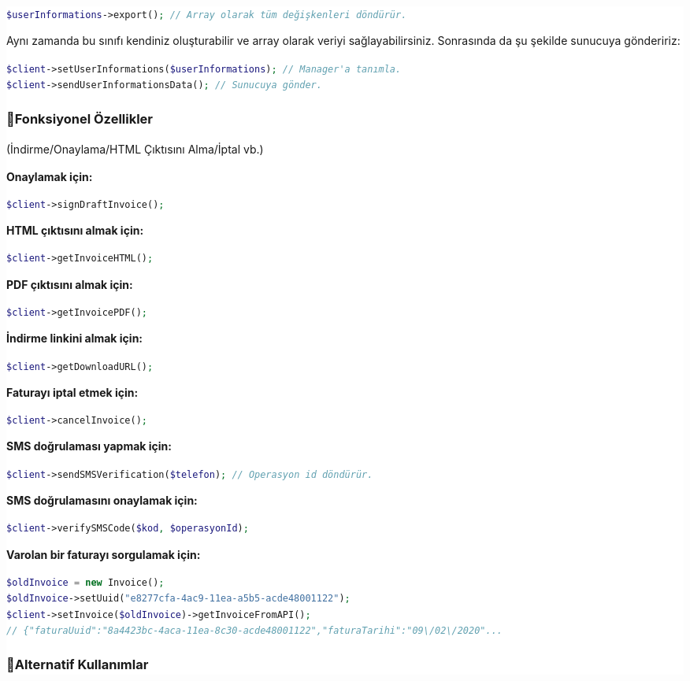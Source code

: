 ```php
$userInformations->export(); // Array olarak tüm değişkenleri döndürür.
```


Aynı zamanda bu sınıfı kendiniz oluşturabilir ve array olarak veriyi sağlayabilirsiniz. Sonrasında da şu şekilde sunucuya göndeririz:

```php
$client->setUserInformations($userInformations); // Manager'a tanımla.
$client->sendUserInformationsData(); // Sunucuya gönder.
```

### 🚩Fonksiyonel Özellikler
(İndirme/Onaylama/HTML Çıktısını Alma/İptal vb.)


**Onaylamak için:**
```php
$client->signDraftInvoice();
```
**HTML çıktısını almak için:**
```php
$client->getInvoiceHTML();
```

**PDF çıktısını almak için:**
```php
$client->getInvoicePDF();
```

**İndirme linkini almak için:**
```php
$client->getDownloadURL();
```

**Faturayı iptal etmek için:**
```php
$client->cancelInvoice();
```

**SMS doğrulaması yapmak için:**
```php
$client->sendSMSVerification($telefon); // Operasyon id döndürür.
```

**SMS doğrulamasını onaylamak için:**
```php
$client->verifySMSCode($kod, $operasyonId);
```

**Varolan bir faturayı sorgulamak için:**
```php
$oldInvoice = new Invoice();
$oldInvoice->setUuid("e8277cfa-4ac9-11ea-a5b5-acde48001122");
$client->setInvoice($oldInvoice)->getInvoiceFromAPI();
// {"faturaUuid":"8a4423bc-4aca-11ea-8c30-acde48001122","faturaTarihi":"09\/02\/2020"...
```

### 🚩Alternatif Kullanımlar
